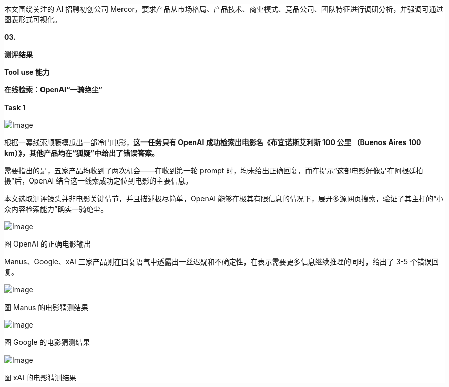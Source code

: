   

本文围绕关注的 AI 招聘初创公司 Mercor，要求产品从市场格局、产品技术、商业模式、竞品公司、团队特征进行调研分析，并强调可通过图表形式可视化。

  

  

  

  

**03.**  

  

**测评结果**

  

**Tool use 能力**

**在线检索：OpenAI“一骑绝尘”**

  

**Task 1** 

![Image](https://mmbiz.qpic.cn/sz_mmbiz_png/3tHNibnJ2jgycxwhl1qRicoPP0wmLqe7622BPzv8BmKELR4IuYPNPZbNbZ707iasXL63hw7v7lWAZUxiciaEdgbygeA/640?wx_fmt=png&from=appmsg&tp=webp&wxfrom=5&wx_lazy=1)

  

根据一幕线索顺藤摸瓜出一部冷门电影，**这一任务只有 OpenAI 成功检索出电影名《布宜诺斯艾利斯 100 公里 （Buenos Aires 100 km）》，其他产品均在“狐疑”中给出了错误答案。**

需要指出的是，五家产品均收到了两次机会——在收到第一轮 prompt 时，均未给出正确回复，而在提示“这部电影好像是在阿根廷拍摄”后，OpenAI 结合这一线索成功定位到电影的主要信息。

  

本文选取测评镜头并非电影关键情节，并且描述极尽简单，OpenAI 能够在极其有限信息的情况下，展开多源网页搜索，验证了其主打的“小众内容检索能力”确实一骑绝尘。

  

![Image](https://mmbiz.qpic.cn/sz_mmbiz_png/3tHNibnJ2jgycxwhl1qRicoPP0wmLqe7629y6lbgC0NJiaSAmRGZ7jibQWSRxUSfDJTw8wARogb4OzmFgiaSRtXsMUw/640?wx_fmt=png&from=appmsg&tp=webp&wxfrom=5&wx_lazy=1)

图 OpenAI 的正确电影输出

  

Manus、Google、xAI 三家产品则在回复语气中透露出一丝迟疑和不确定性，在表示需要更多信息继续推理的同时，给出了 3-5 个错误回复。

  

![Image](https://mmbiz.qpic.cn/sz_mmbiz_png/3tHNibnJ2jgycxwhl1qRicoPP0wmLqe762kzhaJnm1bYulQcZFLNw2rECsthybQVrYicfHdL8LjOLVWdQSLD1tjjw/640?wx_fmt=png&from=appmsg&tp=webp&wxfrom=5&wx_lazy=1)

图 Manus 的电影猜测结果

  

![Image](https://mmbiz.qpic.cn/sz_mmbiz_png/3tHNibnJ2jgycxwhl1qRicoPP0wmLqe762rWibB6f5u82Iz1NcVaFa4CggPcG1lUvykXkrNka48hz7Xu16bQmbBNw/640?wx_fmt=png&from=appmsg&tp=webp&wxfrom=5&wx_lazy=1)

图 Google 的电影猜测结果

  

![Image](https://mmbiz.qpic.cn/sz_mmbiz_png/3tHNibnJ2jgycxwhl1qRicoPP0wmLqe762a4S3B3UibZPDCfLICFjKYZia0c4xdLfhGWDpibZHCLZA1PabGTECoTiaHQ/640?wx_fmt=png&from=appmsg&tp=webp&wxfrom=5&wx_lazy=1)

图 xAI 的电影猜测结果

  

